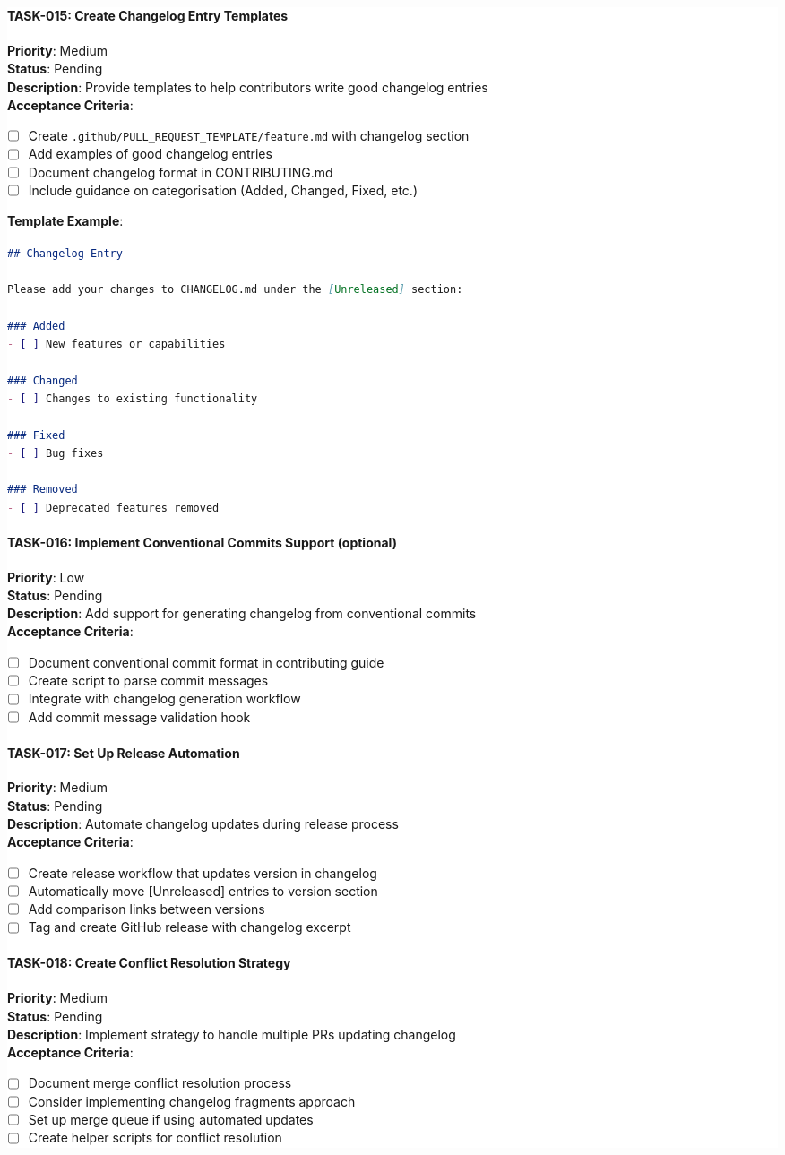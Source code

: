#### TASK-015: Create Changelog Entry Templates
**Priority**: Medium  
**Status**: Pending  
**Description**: Provide templates to help contributors write good changelog entries  
**Acceptance Criteria**:
- [ ] Create `.github/PULL_REQUEST_TEMPLATE/feature.md` with changelog section
- [ ] Add examples of good changelog entries
- [ ] Document changelog format in CONTRIBUTING.md
- [ ] Include guidance on categorisation (Added, Changed, Fixed, etc.)

**Template Example**:
```markdown
## Changelog Entry

Please add your changes to CHANGELOG.md under the [Unreleased] section:

### Added
- [ ] New features or capabilities

### Changed  
- [ ] Changes to existing functionality

### Fixed
- [ ] Bug fixes

### Removed
- [ ] Deprecated features removed
```

#### TASK-016: Implement Conventional Commits Support (optional)
**Priority**: Low  
**Status**: Pending  
**Description**: Add support for generating changelog from conventional commits  
**Acceptance Criteria**:
- [ ] Document conventional commit format in contributing guide
- [ ] Create script to parse commit messages
- [ ] Integrate with changelog generation workflow
- [ ] Add commit message validation hook

#### TASK-017: Set Up Release Automation
**Priority**: Medium  
**Status**: Pending  
**Description**: Automate changelog updates during release process  
**Acceptance Criteria**:
- [ ] Create release workflow that updates version in changelog
- [ ] Automatically move [Unreleased] entries to version section
- [ ] Add comparison links between versions
- [ ] Tag and create GitHub release with changelog excerpt

#### TASK-018: Create Conflict Resolution Strategy
**Priority**: Medium  
**Status**: Pending  
**Description**: Implement strategy to handle multiple PRs updating changelog  
**Acceptance Criteria**:
- [ ] Document merge conflict resolution process
- [ ] Consider implementing changelog fragments approach
- [ ] Set up merge queue if using automated updates
- [ ] Create helper scripts for conflict resolution
